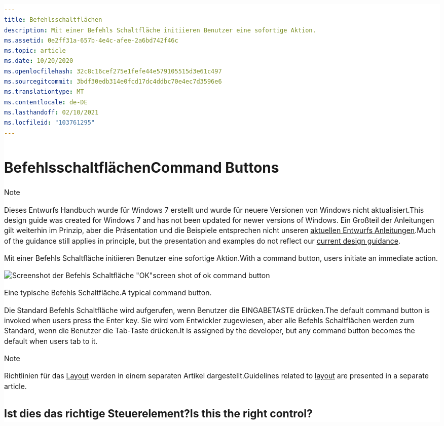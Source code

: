 ```yaml
---
title: Befehlsschaltflächen
description: Mit einer Befehls Schaltfläche initiieren Benutzer eine sofortige Aktion.
ms.assetid: 0e2ff31a-657b-4e4c-afee-2a6bd742f46c
ms.topic: article
ms.date: 10/20/2020
ms.openlocfilehash: 32c8c16cef275e1fefe44e579105515d3e61c497
ms.sourcegitcommit: 3bdf30edb314e0fcd17dc4ddbc70e4ec7d3596e6
ms.translationtype: MT
ms.contentlocale: de-DE
ms.lasthandoff: 02/10/2021
ms.locfileid: "103761295"
---
```

# <a name="command-buttons"></a><span data-ttu-id="59ec0-103">Befehlsschaltflächen</span><span class="sxs-lookup"><span data-stu-id="59ec0-103">Command Buttons</span></span>

> [!NOTE]
> <span data-ttu-id="59ec0-104">Dieses Entwurfs Handbuch wurde für Windows 7 erstellt und wurde für neuere Versionen von Windows nicht aktualisiert.</span><span class="sxs-lookup"><span data-stu-id="59ec0-104">This design guide was created for Windows 7 and has not been updated for newer versions of Windows.</span></span> <span data-ttu-id="59ec0-105">Ein Großteil der Anleitungen gilt weiterhin im Prinzip, aber die Präsentation und die Beispiele entsprechen nicht unseren [aktuellen Entwurfs Anleitungen](/windows/uwp/design/).</span><span class="sxs-lookup"><span data-stu-id="59ec0-105">Much of the guidance still applies in principle, but the presentation and examples do not reflect our [current design guidance](/windows/uwp/design/).</span></span>

<span data-ttu-id="59ec0-106">Mit einer Befehls Schaltfläche initiieren Benutzer eine sofortige Aktion.</span><span class="sxs-lookup"><span data-stu-id="59ec0-106">With a command button, users initiate an immediate action.</span></span>

![<span data-ttu-id="59ec0-107">Screenshot der Befehls Schaltfläche "OK"</span><span class="sxs-lookup"><span data-stu-id="59ec0-107">screen shot of ok command button</span></span> ](images/ctrl-command-buttons-image1.png)

<span data-ttu-id="59ec0-108">Eine typische Befehls Schaltfläche.</span><span class="sxs-lookup"><span data-stu-id="59ec0-108">A typical command button.</span></span>

<span data-ttu-id="59ec0-109">Die Standard Befehls Schaltfläche wird aufgerufen, wenn Benutzer die EINGABETASTE drücken.</span><span class="sxs-lookup"><span data-stu-id="59ec0-109">The default command button is invoked when users press the Enter key.</span></span> <span data-ttu-id="59ec0-110">Sie wird vom Entwickler zugewiesen, aber alle Befehls Schaltflächen werden zum Standard, wenn die Benutzer die Tab-Taste drücken.</span><span class="sxs-lookup"><span data-stu-id="59ec0-110">It is assigned by the developer, but any command button becomes the default when users tab to it.</span></span>

> [!Note]  
> <span data-ttu-id="59ec0-111">Richtlinien für das [Layout](vis-layout.md) werden in einem separaten Artikel dargestellt.</span><span class="sxs-lookup"><span data-stu-id="59ec0-111">Guidelines related to [layout](vis-layout.md) are presented in a separate article.</span></span>

 

## <a name="is-this-the-right-control"></a><span data-ttu-id="59ec0-112">Ist dies das richtige Steuerelement?</span><span class="sxs-lookup"><span data-stu-id="59ec0-112">Is this the right control?</span></span>
